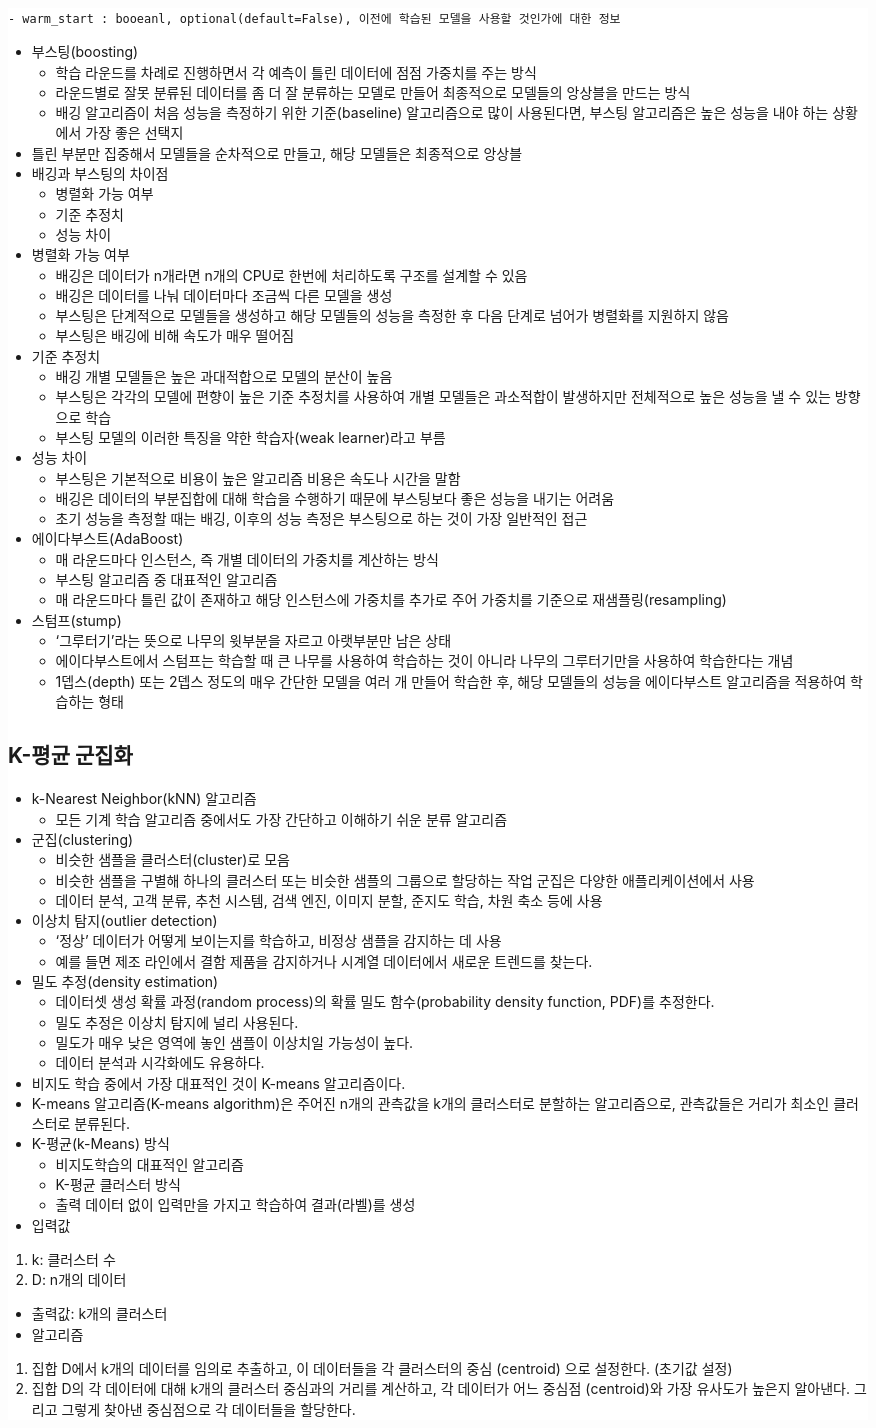     - warm_start : booeanl, optional(default=False), 이전에 학습된 모델을 사용할 것인가에 대한 정보
 - 부스팅(boosting)
    - 학습 라운드를 차례로 진행하면서 각 예측이 틀린 데이터에 점점 가중치를 주는 방식
    - 라운드별로 잘못 분류된 데이터를 좀 더 잘 분류하는 모델로 만들어 최종적으로 모델들의 앙상블을 만드는 방식
    - 배깅 알고리즘이 처음 성능을 측정하기 위한 기준(baseline) 알고리즘으로 많이 사용된다면, 부스팅 알고리즘은 높은 성능을 내야 하는 상황에서 가장 좋은 선택지
 - 틀린 부분만 집중해서 모델들을 순차적으로 만들고, 해당 모델들은 최종적으로 앙상블
 - 배깅과 부스팅의 차이점
    - 병렬화 가능 여부
    - 기준 추정치
    - 성능 차이
 - 병렬화 가능 여부
    - 배깅은 데이터가 n개라면 n개의 CPU로 한번에 처리하도록 구조를 설계할 수 있음
    - 배깅은 데이터를 나눠 데이터마다 조금씩 다른 모델을 생성
    - 부스팅은 단계적으로 모델들을 생성하고 해당 모델들의 성능을 측정한 후 다음 단계로 넘어가 병렬화를 지원하지 않음
    - 부스팅은 배깅에 비해 속도가 매우 떨어짐
 - 기준 추정치
    - 배깅 개별 모델들은 높은 과대적합으로 모델의 분산이 높음
    - 부스팅은 각각의 모델에 편향이 높은 기준 추정치를 사용하여 개별 모델들은 과소적합이 발생하지만 전체적으로 높은 성능을 낼 수 있는 방향으로 학습
    - 부스팅 모델의 이러한 특징을 약한 학습자(weak learner)라고 부름
 - 성능 차이
    - 부스팅은 기본적으로 비용이 높은 알고리즘
        비용은 속도나 시간을 말함
    - 배깅은 데이터의 부분집합에 대해 학습을 수행하기 때문에 부스팅보다 좋은 성능을 내기는 어려움
    - 초기 성능을 측정할 때는 배깅, 이후의 성능 측정은 부스팅으로 하는 것이 가장 일반적인 접근
 - 에이다부스트(AdaBoost)
    - 매 라운드마다 인스턴스, 즉 개별 데이터의 가중치를 계산하는 방식
    - 부스팅 알고리즘 중 대표적인 알고리즘
    - 매 라운드마다 틀린 값이 존재하고 해당 인스턴스에 가중치를 추가로 주어 가중치를 기준으로 재샘플링(resampling)
 - 스텀프(stump)
    - ‘그루터기’라는 뜻으로 나무의 윗부분을 자르고 아랫부분만 남은 상태
    - 에이다부스트에서 스텀프는 학습할 때 큰 나무를 사용하여 학습하는 것이 아니라 나무의 그루터기만을 사용하여 학습한다는 개념
    - 1뎁스(depth) 또는 2뎁스 정도의 매우 간단한 모델을 여러 개 만들어 학습한 후, 해당 모델들의 성능을 에이다부스트 알고리즘을 적용하여 학습하는 형태


## K-평균 군집화
 - k-Nearest Neighbor(kNN) 알고리즘
    - 모든 기계 학습 알고리즘 중에서도 가장 간단하고 이해하기 쉬운 분류 알고리즘
 - 군집(clustering)
    - 비슷한 샘플을 클러스터(cluster)로 모음
    - 비슷한 샘플을 구별해 하나의 클러스터 또는 비슷한 샘플의 그룹으로 할당하는 작업 군집은 다양한 애플리케이션에서 사용
    - 데이터 분석, 고객 분류, 추천 시스템, 검색 엔진, 이미지 분할, 준지도 학습, 차원 축소 등에 사용
 - 이상치 탐지(outlier detection)
    - ‘정상’ 데이터가 어떻게 보이는지를 학습하고, 비정상 샘플을 감지하는 데 사용
    - 예를 들면 제조 라인에서 결함 제품을 감지하거나 시계열 데이터에서 새로운 트렌드를 찾는다.
 - 밀도 추정(density estimation)
    - 데이터셋 생성 확률 과정(random process)의 확률 밀도 함수(probability density function, PDF)를 추정한다.
    - 밀도 추정은 이상치 탐지에 널리 사용된다.
    - 밀도가 매우 낮은 영역에 놓인 샘플이 이상치일 가능성이 높다.
    - 데이터 분석과 시각화에도 유용하다.
 - 비지도 학습 중에서 가장 대표적인 것이 K-means 알고리즘이다.
 - K-means 알고리즘(K-means algorithm)은 주어진 n개의 관측값을 k개의 클러스터로 분할하는 알고리즘으로, 관측값들은 거리가 최소인 클러스터로 분류된다.
 - K-평균(k-Means) 방식
    - 비지도학습의 대표적인 알고리즘
    - K-평균 클러스터 방식
    - 출력 데이터 없이 입력만을 가지고 학습하여 결과(라벨)를 생성
 - 입력값
1. k: 클러스터 수
2. D: n개의 데이터
 - 출력값: k개의 클러스터
 - 알고리즘
1. 집합 D에서 k개의 데이터를 임의로 추출하고, 이 데이터들을 각 클러스터의 중심 (centroid) 으로 설정한다. (초기값 설정)
2. 집합 D의 각 데이터에 대해 k개의 클러스터 중심과의 거리를 계산하고, 각 데이터가 어느 중심점 (centroid)와 가장 유사도가 높은지 알아낸다. 그리고 그렇게 찾아낸 중심점으로 각 데이터들을 할당한다.